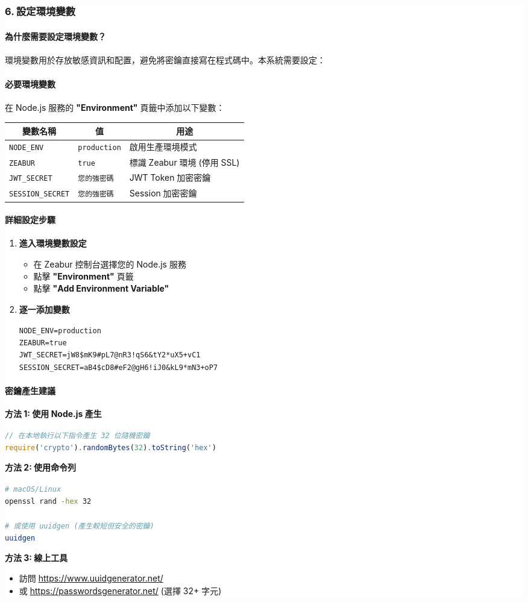 ### 6. 設定環境變數

#### 為什麼需要設定環境變數？

環境變數用於存放敏感資訊和配置，避免將密鑰直接寫在程式碼中。本系統需要設定：

#### 必要環境變數

在 Node.js 服務的 **"Environment"** 頁籤中添加以下變數：

| 變數名稱 | 值 | 用途 |
|---------|---|------|
| `NODE_ENV` | `production` | 啟用生產環境模式 |
| `ZEABUR` | `true` | 標識 Zeabur 環境 (停用 SSL) |
| `JWT_SECRET` | `您的強密碼` | JWT Token 加密密鑰 |
| `SESSION_SECRET` | `您的強密碼` | Session 加密密鑰 |

#### 詳細設定步驟

1. **進入環境變數設定**
   - 在 Zeabur 控制台選擇您的 Node.js 服務
   - 點擊 **"Environment"** 頁籤
   - 點擊 **"Add Environment Variable"**

2. **逐一添加變數**
   ```env
   NODE_ENV=production
   ZEABUR=true
   JWT_SECRET=jW8$mK9#pL7@nR3!qS6&tY2*uX5+vC1
   SESSION_SECRET=aB4$cD8#eF2@gH6!iJ0&kL9*mN3+oP7
   ```

#### 密鑰產生建議

**方法 1: 使用 Node.js 產生**
```javascript
// 在本地執行以下指令產生 32 位隨機密鑰
require('crypto').randomBytes(32).toString('hex')
```

**方法 2: 使用命令列**
```bash
# macOS/Linux
openssl rand -hex 32

# 或使用 uuidgen (產生較短但安全的密鑰)
uuidgen
```

**方法 3: 線上工具**
- 訪問 https://www.uuidgenerator.net/
- 或 https://passwordsgenerator.net/ (選擇 32+ 字元)
